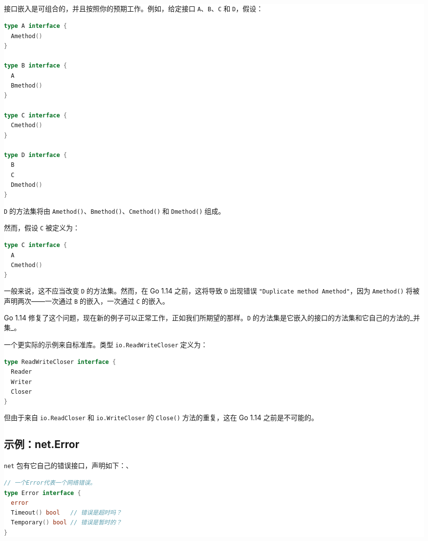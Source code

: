 接口嵌入是可组合的，并且按照你的预期工作。例如，给定接口 `A`、`B`、`C` 和 `D`，假设：

```go
type A interface {
  Amethod()
}

type B interface {
  A
  Bmethod()
}

type C interface {
  Cmethod()
}

type D interface {
  B
  C
  Dmethod()
}
```

`D` 的方法集将由 `Amethod()`、`Bmethod()`、`Cmethod()` 和 `Dmethod()` 组成。

然而，假设 `C` 被定义为：

```go
type C interface {
  A
  Cmethod()
}
```

一般来说，这不应当改变 `D` 的方法集。然而，在 Go 1.14 之前，这将导致 `D` 出现错误 `"Duplicate method Amethod"`，因为 `Amethod()` 将被声明两次——一次通过 `B` 的嵌入，一次通过 `C` 的嵌入。

Go 1.14 修复了这个问题，现在新的例子可以正常工作，正如我们所期望的那样。`D` 的方法集是它嵌入的接口的方法集和它自己的方法的_并集_。

一个更实际的示例来自标准库。类型 `io.ReadWriteCloser` 定义为：

```go
type ReadWriteCloser interface {
  Reader
  Writer
  Closer
}
```

但由于来自 `io.ReadCloser` 和 `io.WriteCloser` 的 `Close()` 方法的重复，这在 Go 1.14 之前是不可能的。

## 示例：net.Error

`net` 包有它自己的错误接口，声明如下：、

```go
// 一个Error代表一个网络错误。
type Error interface {
  error
  Timeout() bool   // 错误是超时吗？
  Temporary() bool // 错误是暂时的？
}
```
